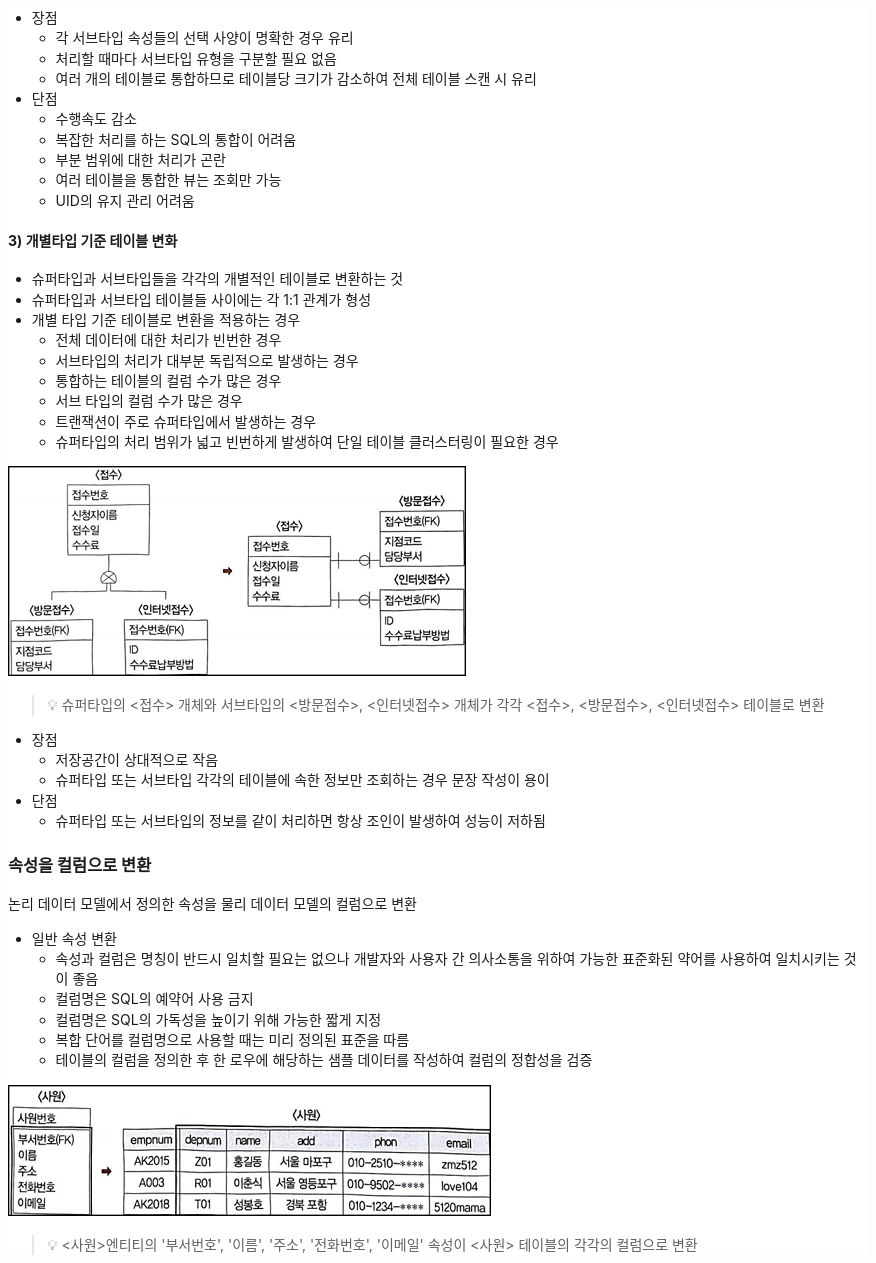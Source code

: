 - 장점
    - 각 서브타입 속성들의 선택 사양이 명확한 경우 유리
    - 처리할 때마다 서브타입 유형을 구분할 필요 없음
    - 여러 개의 테이블로 통합하므로 테이블당 크기가 감소하여 전체 테이블 스캔 시 유리
- 단점
    - 수행속도 감소
    - 복잡한 처리를 하는 SQL의 통합이 어려움
    - 부분 범위에 대한 처리가 곤란
    - 여러 테이블을 통합한 뷰는 조회만 가능
    - UID의 유지 관리 어려움

#### 3) 개별타입 기준 테이블 변화
- 슈퍼타입과 서브타입들을 각각의 개별적인 테이블로 변환하는 것
- 슈퍼타입과 서브타입 테이블들 사이에는 각 1:1 관계가 형성
- 개별 타입 기준 테이블로 변환을 적용하는 경우
    - 전체 데이터에 대한 처리가 빈번한 경우
    - 서브타입의 처리가 대부분 독립적으로 발생하는 경우
    - 통합하는 테이블의 컬럼 수가 많은 경우
    - 서브 타입의 컬럼 수가 많은 경우
    - 트랜잭션이 주로 슈퍼타입에서 발생하는 경우
    - 슈퍼타입의 처리 범위가 넓고 빈번하게 발생하여 단일 테이블 클러스터링이 필요한 경우

![indivisualType](../img/indivisual_type.png)
> 💡 슈퍼타입의 <접수> 개체와 서브타입의 <방문접수>, <인터넷접수> 개체가 각각 <접수>, <방문접수>, <인터넷접수> 테이블로 변환

- 장점
    - 저장공간이 상대적으로 작음
    - 슈퍼타입 또는 서브타입 각각의 테이블에 속한 정보만 조회하는 경우 문장 작성이 용이
- 단점
    - 슈퍼타입 또는 서브타입의 정보를 같이 처리하면 항상 조인이 발생하여 성능이 저하됨

### 속성을 컬럼으로 변환
논리 데이터 모델에서 정의한 속성을 물리 데이터 모델의 컬럼으로 변환
- 일반 속성 변환
    - 속성과 컬럼은 명칭이 반드시 일치할 필요는 없으나 개발자와 사용자 간 의사소통을 위하여 가능한 표준화된 약어를 사용하여 일치시키는 것이 좋음
    - 컬럼명은 SQL의 예약어 사용 금지
    - 컬럼명은 SQL의 가독성을 높이기 위해 가능한 짧게 지정
    - 복합 단어를 컬럼명으로 사용할 때는 미리 정의된 표준을 따름
    - 테이블의 컬럼을 정의한 후 한 로우에 해당하는 샘플 데이터를 작성하여 컬럼의 정합성을 검증

![general](../img/general.png)
> 💡 <사원>엔티티의 '부서번호', '이름', '주소', '전화번호', '이메일' 속성이 <사원> 테이블의 각각의 컬럼으로 변환

